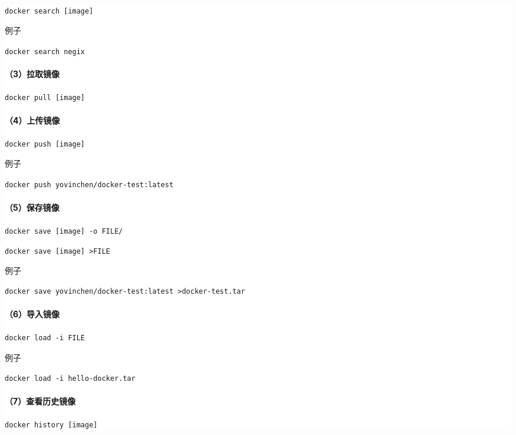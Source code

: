 ```shell
docker search [image]
```

例子

```shell
docker search negix
```

#### （3）拉取镜像

```shell
docker pull [image]
```

#### （4）上传镜像

```shell
docker push [image]
```

例子

```shell
docker push yovinchen/docker-test:latest
```

#### （5）保存镜像

```shell
docker save [image] -o FILE/
```

```shell
docker save [image] >FILE
```

例子

```shell
docker save yovinchen/docker-test:latest >docker-test.tar
```

#### （6）导入镜像

```shell
docker load -i FILE
```

例子

```shell
docker load -i hello-docker.tar
```

#### （7）查看历史镜像

```shell
docker history [image]
```

